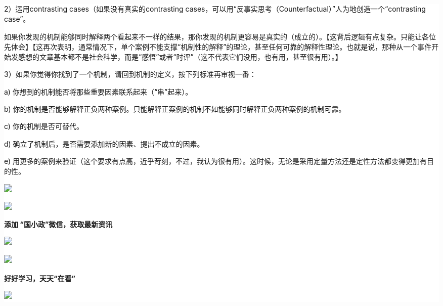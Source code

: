 2）运用contrasting cases（如果没有真实的contrasting
cases，可以用“反事实思考（Counterfactual）”人为地创造一个“contrasting case”。

如果你发现的机制能够同时解释两个看起来不一样的结果，那你发现的机制更容易是真实的（成立的）。【这背后逻辑有点复杂。只能让各位先体会】【这再次表明，通常情况下，单个案例不能支撑“机制性的解释”的理论，甚至任何可靠的解释性理论。也就是说，那种从一个事件开始发感想的文章基本都不是社会科学，而是“感悟”或者“时评”（这不代表它们没用，也有用，甚至很有用）。】

3）如果你觉得你找到了一个机制，请回到机制的定义，按下列标准再审视一番：

a) 你想到的机制能否将那些重要因素联系起来（“串”起来）。

b) 你的机制是否能够解释正负两种案例。只能解释正案例的机制不如能够同时解释正负两种案例的机制可靠。

c) 你的机制是否可替代。

d) 确立了机制后，是否需要添加新的因素、提出不成立的因素。

e) 用更多的案例来验证（这个要求有点高，近乎苛刻，不过，我认为很有用）。这时候，无论是采用定量方法还是定性方法都变得更加有目的性。

  

  
  
![](/images/1946/5.jpeg)  
  
  
  
  
  
  
![](/images/1946/6.jpeg)  
  
  
  
  

**添加 “国小政”微信，获取最新资讯**  

  

![](/images/1946/7.gif)

  

![](/images/1946/8.png)

  

 **好好学习，天天“在看”**<img src='/images/1946/9.gif' width='17' height='17' />

![](/images/1946/10.png)

